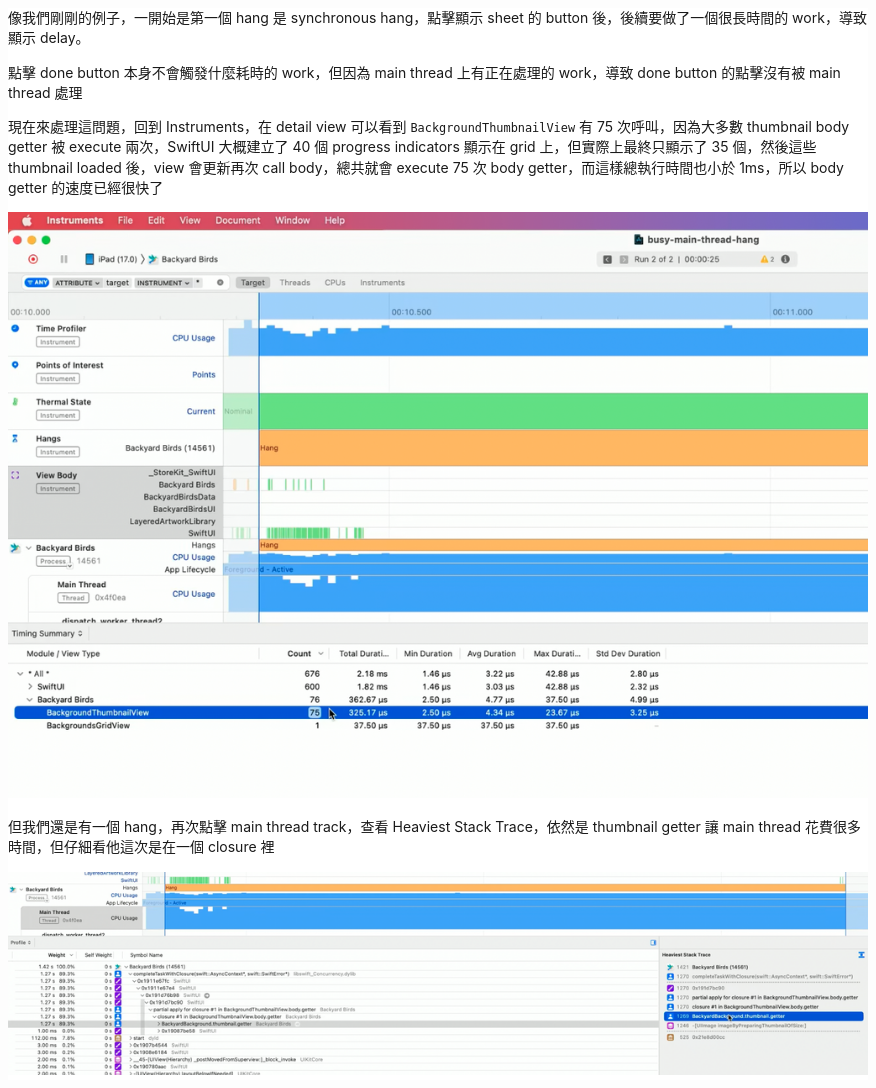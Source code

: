 像我們剛剛的例子，一開始是第一個 hang 是 synchronous hang，點擊顯示 sheet 的 button 後，後續要做了一個很長時間的 work，導致顯示 delay。

點擊 done button 本身不會觸發什麼耗時的 work，但因為 main thread 上有正在處理的 work，導致 done button 的點擊沒有被 main thread 處理

現在來處理這問題，回到 Instruments，在 detail view 可以看到 `BackgroundThumbnailView` 有 75 次呼叫，因為大多數 thumbnail body getter 被 execute 兩次，SwiftUI 大概建立了 40 個 progress indicators 顯示在 grid 上，但實際上最終只顯示了 35 個，然後這些 thumbnail loaded 後，view 會更新再次 call body，總共就會 execute 75 次 body getter，而這樣總執行時間也小於 1ms，所以 body getter 的速度已經很快了

![Screenshot 2025-08-08 at 14.14.08.png](https://raw.githubusercontent.com/chengyang1380/ProgrammingNotes/refs/heads/main/Images/WWDC/WWDC23/Analyze%20hangs%20with%20Instruments/Screenshot_2025-08-08_at_14.14.08.png)

但我們還是有一個 hang，再次點擊 main thread track，查看 Heaviest Stack Trace，依然是 thumbnail getter 讓 main thread 花費很多時間，但仔細看他這次是在一個 closure 裡

![Screenshot 2025-08-08 at 14.20.54.png](https://raw.githubusercontent.com/chengyang1380/ProgrammingNotes/refs/heads/main/Images/WWDC/WWDC23/Analyze%20hangs%20with%20Instruments/Screenshot_2025-08-08_at_14.20.54.png)
